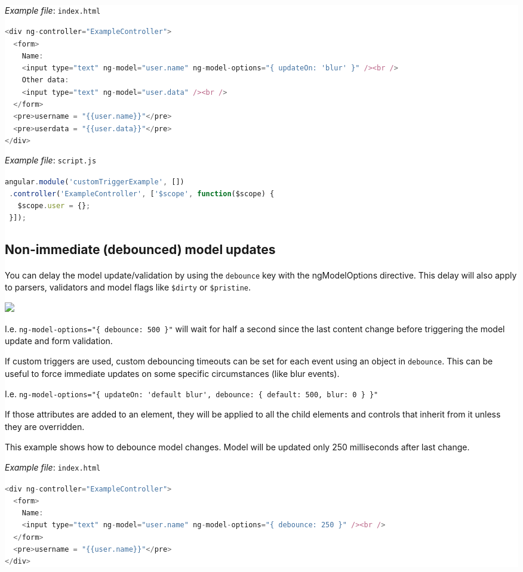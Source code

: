 _Example file_: `index.html`

```javascript
<div ng-controller="ExampleController">
  <form>
    Name:
    <input type="text" ng-model="user.name" ng-model-options="{ updateOn: 'blur' }" /><br />
    Other data:
    <input type="text" ng-model="user.data" /><br />
  </form>
  <pre>username = "{{user.name}}"</pre>
  <pre>userdata = "{{user.data}}"</pre>
</div>
```

  
_Example file_: `script.js`

```javascript
angular.module('customTriggerExample', [])
 .controller('ExampleController', ['$scope', function($scope) {
   $scope.user = {};
 }]);
```







## Non-immediate (debounced) model updates

You can delay the model update/validation by using the `debounce` key with the
ngModelOptions directive. This delay will also apply to
parsers, validators and model flags like `$dirty` or `$pristine`.

<img src="https://raw.githubusercontent.com/outlearn-content/angular/master/img/guide/forms-debounce.gif">

I.e. `ng-model-options="{ debounce: 500 }"` will wait for half a second since
the last content change before triggering the model update and form validation.

If custom triggers are used, custom debouncing timeouts can be set for each event using an object
in `debounce`. This can be useful to force immediate updates on some specific circumstances
(like blur events).

I.e. `ng-model-options="{ updateOn: 'default blur', debounce: { default: 500, blur: 0 } }"`

If those attributes are added to an element, they will be applied to all the child elements and
controls that inherit from it unless they are overridden.

This example shows how to debounce model changes. Model will be updated only 250 milliseconds
after last change.

  
_Example file_: `index.html`

```javascript
<div ng-controller="ExampleController">
  <form>
    Name:
    <input type="text" ng-model="user.name" ng-model-options="{ debounce: 250 }" /><br />
  </form>
  <pre>username = "{{user.name}}"</pre>
</div>
```

